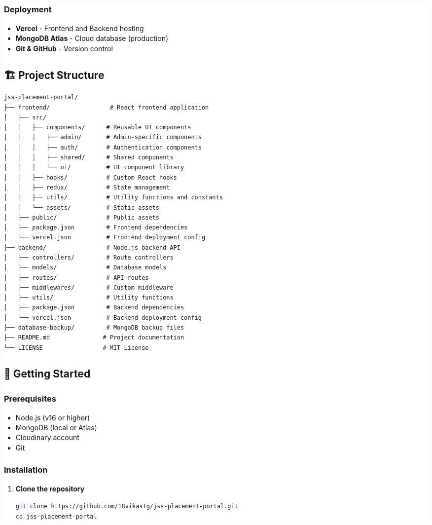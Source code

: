### Deployment
- **Vercel** - Frontend and Backend hosting
- **MongoDB Atlas** - Cloud database (production)
- **Git & GitHub** - Version control

## 🏗️ Project Structure

```
jss-placement-portal/
├── frontend/                 # React frontend application
│   ├── src/
│   │   ├── components/      # Reusable UI components
│   │   │   ├── admin/       # Admin-specific components
│   │   │   ├── auth/        # Authentication components
│   │   │   ├── shared/      # Shared components
│   │   │   └── ui/          # UI component library
│   │   ├── hooks/           # Custom React hooks
│   │   ├── redux/           # State management
│   │   ├── utils/           # Utility functions and constants
│   │   └── assets/          # Static assets
│   ├── public/              # Public assets
│   ├── package.json         # Frontend dependencies
│   └── vercel.json          # Frontend deployment config
├── backend/                 # Node.js backend API
│   ├── controllers/         # Route controllers
│   ├── models/              # Database models
│   ├── routes/              # API routes
│   ├── middlewares/         # Custom middleware
│   ├── utils/               # Utility functions
│   ├── package.json         # Backend dependencies
│   └── vercel.json          # Backend deployment config
├── database-backup/         # MongoDB backup files
├── README.md               # Project documentation
└── LICENSE                 # MIT License
```

## 🚀 Getting Started

### Prerequisites
- Node.js (v16 or higher)
- MongoDB (local or Atlas)
- Cloudinary account
- Git

### Installation

1. **Clone the repository**
   ```bash
   git clone https://github.com/18vikastg/jss-placement-portal.git
   cd jss-placement-portal
   ```
